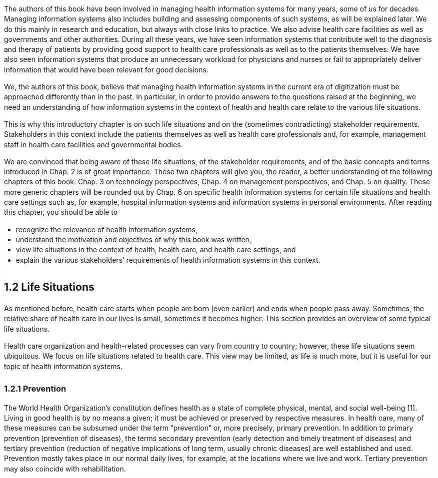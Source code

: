 The authors of this book have been involved in managing health information systems for many years, some of us for decades.
Managing information systems also includes building and assessing components of such systems, as will be explained later.
We do this mainly in research and education, but always with close links to practice.
We also advise health care facilities as well as governments and other authorities.
During all these years, we have seen information systems that contribute well to the diagnosis and therapy of patients by providing good support to health care professionals as well as to the patients themselves.
We have also seen information systems that produce an unnecessary workload for physicians and nurses or fail to appropriately deliver information that would have been relevant for good decisions.

We, the authors of this book, believe that managing health information systems in the current era of digitization must be approached differently than in the past.
In particular, in order to provide answers to the questions raised at the beginning, we need an understanding of how information systems in the context of health and health care relate to the various life situations.

This is why this introductory chapter is on such life situations and on the (sometimes contradicting) stakeholder requirements.
Stakeholders in this context include the patients themselves as well as health care professionals and, for example, management staff in health care facilities and governmental bodies.

We are convinced that being aware of these life situations, of the stakeholder requirements, and of the basic concepts and terms introduced in Chap. 2 is of great importance.
These two chapters will give you, the reader, a better understanding of the following chapters of this book: Chap. 3 on technology perspectives, Chap. 4 on management perspectives, and Chap. 5 on quality.
These more generic chapters will be rounded out by Chap. 6 on specific health information systems for certain life situations and health care settings such as, for example, hospital information systems and information systems in personal environments.
After reading this chapter, you should be able to
- recognize the relevance of health information systems,
- understand the motivation and objectives of why this book was written,
- view life situations in the context of health, health care, and health care settings, and
- explain the various stakeholders’ requirements of health information systems in this context.

## 1.2 Life Situations
As mentioned before, health care starts when people are born (even earlier) and ends when people pass away.
Sometimes, the relative share of health care in our lives is small, sometimes it becomes higher.
This section provides an overview of some typical life situations.

Health care organization and health-related processes can vary from country to country; however, these life situations seem ubiquitous.
We focus on life situations related to health care.
This view may be limited, as life is much more, but it is useful for our topic of health information systems.

### 1.2.1 Prevention
The World Health Organization’s constitution defines health as a state of complete physical, mental, and social well-being [1]. Living in good health is by no means a given; it must be achieved or preserved by respective measures.
In health care, many of these measures can be subsumed under the term “prevention” or, more precisely, primary prevention.
In addition to primary prevention (prevention of diseases), the terms secondary prevention (early detection and timely treatment of diseases) and tertiary prevention (reduction of negative implications of long term, usually chronic diseases) are well established and used.
Prevention mostly takes place in our normal daily lives, for example, at the locations where we live and work.
Tertiary prevention may also coincide with rehabilitation.
